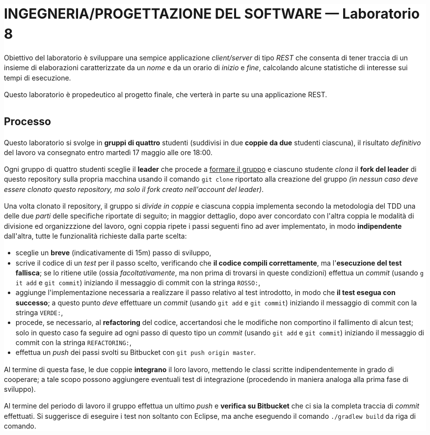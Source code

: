 # INGEGNERIA/PROGETTAZIONE DEL SOFTWARE — Laboratorio 8

Obiettivo del laboratorio è sviluppare una sempice applicazione
*client/server* di tipo *REST* che consenta di tener traccia di un insieme
di elaborazioni caratterizzate da un *nome* e da un orario di *inizio* e
*fine*, calcolando alcune statistiche di interesse sui tempi di esecuzione.

Questo laboratorio è propedeutico al progetto finale, che verterà in parte su
una applicazione REST.

## Processo

Questo laboratorio si svolge in **gruppi di quattro** studenti (suddivisi in
due **coppie da due** studenti ciascuna), il risultato *definitivo* del lavoro
va consegnato entro martedì 17 maggio alle ore 18:00.

Ogni gruppo di quattro studenti sceglie il **leader** che procede a [formare
il gruppo](https://sweng.di.unimi.it/gruppo) e ciascuno studente *clona* il
**fork del leader** di questo repository sulla propria macchina usando il
comando `git clone` riportato alla creazione del gruppo *(in nessun caso deve
essere clonato questo repository, ma solo il fork creato nell'account del
leader)*.

Una volta clonato il repository, il gruppo si *divide in coppie* e ciascuna
coppia implementa secondo la metodologia del TDD una delle due *parti* delle
specifiche riportate di seguito; in maggior dettaglio, dopo aver concordato
con l'altra coppia le modalità di divisione ed organizzzione del lavoro, ogni
coppia ripete i passi seguenti fino ad aver implementato, in modo
**indipendente** dall'altra, tutte le funzionalità richieste dalla parte scelta:

* sceglie un **breve** (indicativamente di 15m) passo di sviluppo,
* scrive il codice di un *test* per il passo scelto, verificando che **il
  codice compili correttamente**, ma l'**esecuzione del test fallisca**;
  se lo ritiene utile (ossia *facoltativamente*, ma non prima di trovarsi
  in queste condizioni) effettua un *commit* (usando `git add` e `git commit`)
  iniziando il messaggio di commit con la stringa `ROSSO:`,
* aggiunge l'implementazione necessaria a realizzare il passo relativo al test
  introdotto, in modo che **il test esegua con successo**; a questo punto *deve*
  effettuare un *commit* (usando `git add` e `git commit`) iniziando il messaggio di
  commit con la stringa `VERDE:`,
* procede, se necessario, al **refactoring** del codice, accertandosi che le modifiche
  non comportino il fallimento di alcun test; solo in questo caso fa seguire ad ogni
  passo di questo tipo un *commit* (usando `git add` e `git commit`) iniziando il
  messaggio di commit con la stringa `REFACTORING:`,
* effettua un *push* dei passi svolti su Bitbucket con `git push origin master`.

Al termine di questa fase, le due coppie **integrano** il loro lavoro, mettendo
le classi scritte indipendentemente in grado di cooperare; a tale scopo
possono aggiungere eventuali test di integrazione (procedendo in maniera
analoga alla prima fase di sviluppo).

Al termine del periodo di lavoro il gruppo effettua un ultimo *push* e
**verifica su Bitbucket** che ci sia la completa traccia di *commit*
effettuati. Si suggerisce di eseguire i test non soltanto con Eclipse, ma
anche eseguendo il comando `./gradlew build` da riga di comando.
